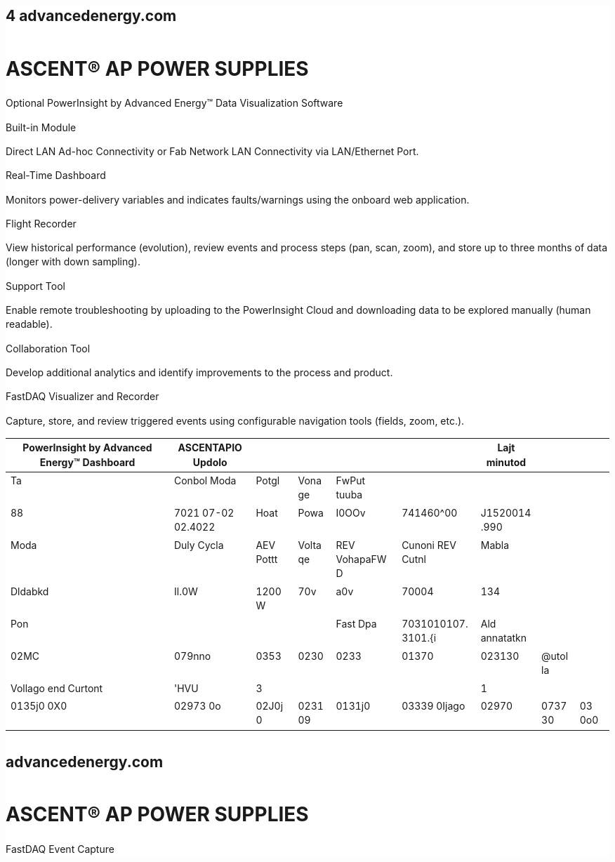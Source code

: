 4 advancedenergy.com
---
# ASCENT® AP POWER SUPPLIES

Optional PowerInsight by Advanced Energy™ Data Visualization Software

Built-in Module

Direct LAN Ad-hoc Connectivity or Fab Network LAN Connectivity via LAN/Ethernet Port.

Real-Time Dashboard

Monitors power-delivery variables and indicates faults/warnings using the onboard web application.

Flight Recorder

View historical performance (evolution), review events and process steps (pan, scan, zoom), and store up to three months of data (longer with down sampling).

Support Tool

Enable remote troubleshooting by uploading to the PowerInsight Cloud and downloading data to be explored manually (human readable).

Collaboration Tool

Develop additional analytics and identify improvements to the process and product.

FastDAQ Visualizer and Recorder

Capture, store, and review triggered events using configurable navigation tools (fields, zoom, etc.).

|PowerInsight by Advanced Energy™ Dashboard|ASCENTAPIO Updolo| | | | |Lajt minutod| | |
|---|---|---|---|---|---|---|---|---|
|Ta|Conbol Moda|Potgl|Vonage|FwPut tuuba| | | | |
|88|7021 07-02 02.4022|Hoat|Powa|I0OOv|741460^00|J1520014.990| | |
|Moda|Duly Cycla|AEV Pottt|Voltaqe|REV VohapaFWD|Cunoni REV Cutnl|Mabla| | |
|Dldabkd|Il.0W|1200W|70v|a0v|70004|134| | |
|Pon| | | |Fast Dpa|7031010107.3101.{i|Ald annatatkn| | |
|02MC|079nno|0353|0230|0233|01370|023130|@utolla| |
|Vollago end Curtont|'HVU|3| | | |1| | |
|0135j0 0X0|02973 0o|02J0j0|023109|0131j0|03339 0Ijago|02970|073730|03 0o0|

advancedenergy.com
---
# ASCENT® AP POWER SUPPLIES

FastDAQ Event Capture
